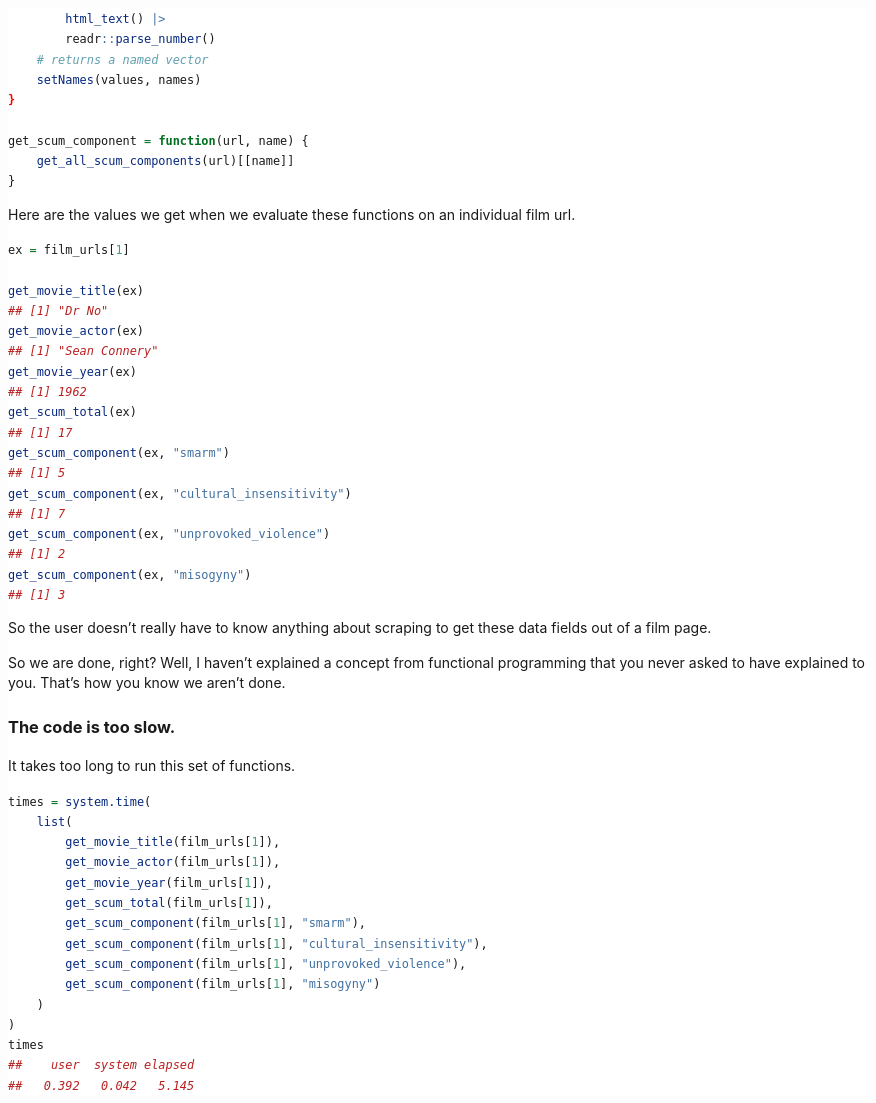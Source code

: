 ``` r
        html_text() |>
        readr::parse_number()
    # returns a named vector
    setNames(values, names)
}

get_scum_component = function(url, name) {
    get_all_scum_components(url)[[name]]
}
```

Here are the values we get when we evaluate these functions on an
individual film url.

``` r
ex = film_urls[1]

get_movie_title(ex)
## [1] "Dr No"
get_movie_actor(ex)
## [1] "Sean Connery"
get_movie_year(ex)
## [1] 1962
get_scum_total(ex)
## [1] 17
get_scum_component(ex, "smarm")
## [1] 5
get_scum_component(ex, "cultural_insensitivity")
## [1] 7
get_scum_component(ex, "unprovoked_violence")
## [1] 2
get_scum_component(ex, "misogyny")
## [1] 3
```

So the user doesn’t really have to know anything about scraping to get
these data fields out of a film page.

So we are done, right? Well, I haven’t explained a concept from
functional programming that you never asked to have explained to you.
That’s how you know we aren’t done.

### The code is too slow.

It takes too long to run this set of functions.

``` r
times = system.time(
    list(
        get_movie_title(film_urls[1]),
        get_movie_actor(film_urls[1]),
        get_movie_year(film_urls[1]),
        get_scum_total(film_urls[1]),
        get_scum_component(film_urls[1], "smarm"),
        get_scum_component(film_urls[1], "cultural_insensitivity"),
        get_scum_component(film_urls[1], "unprovoked_violence"),
        get_scum_component(film_urls[1], "misogyny")
    )
)
times
##    user  system elapsed 
##   0.392   0.042   5.145
```
